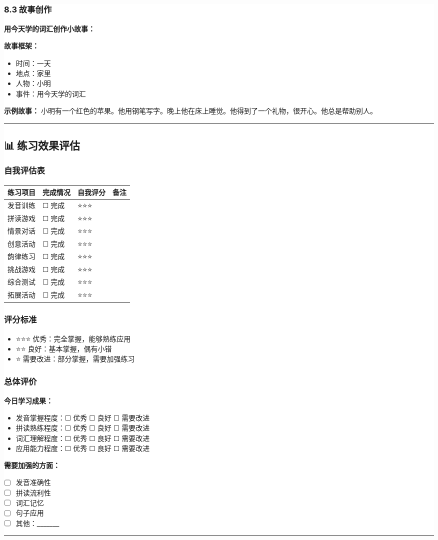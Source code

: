 ### 8.3 故事创作
**用今天学的词汇创作小故事：**

**故事框架：**
- 时间：一天
- 地点：家里
- 人物：小明
- 事件：用今天学的词汇

**示例故事：**
小明有一个红色的苹果。他用钢笔写字。晚上他在床上睡觉。他得到了一个礼物，很开心。他总是帮助别人。

---

## 📊 练习效果评估

### 自我评估表

| 练习项目 | 完成情况 | 自我评分 | 备注 |
|----------|----------|----------|------|
| 发音训练 | ☐ 完成 | ⭐⭐⭐ | |
| 拼读游戏 | ☐ 完成 | ⭐⭐⭐ | |
| 情景对话 | ☐ 完成 | ⭐⭐⭐ | |
| 创意活动 | ☐ 完成 | ⭐⭐⭐ | |
| 韵律练习 | ☐ 完成 | ⭐⭐⭐ | |
| 挑战游戏 | ☐ 完成 | ⭐⭐⭐ | |
| 综合测试 | ☐ 完成 | ⭐⭐⭐ | |
| 拓展活动 | ☐ 完成 | ⭐⭐⭐ | |

### 评分标准
- ⭐⭐⭐ 优秀：完全掌握，能够熟练应用
- ⭐⭐ 良好：基本掌握，偶有小错
- ⭐ 需要改进：部分掌握，需要加强练习

### 总体评价
**今日学习成果：**
- 发音掌握程度：☐ 优秀 ☐ 良好 ☐ 需要改进
- 拼读熟练程度：☐ 优秀 ☐ 良好 ☐ 需要改进
- 词汇理解程度：☐ 优秀 ☐ 良好 ☐ 需要改进
- 应用能力程度：☐ 优秀 ☐ 良好 ☐ 需要改进

**需要加强的方面：**
- ☐ 发音准确性
- ☐ 拼读流利性
- ☐ 词汇记忆
- ☐ 句子应用
- ☐ 其他：_______

---